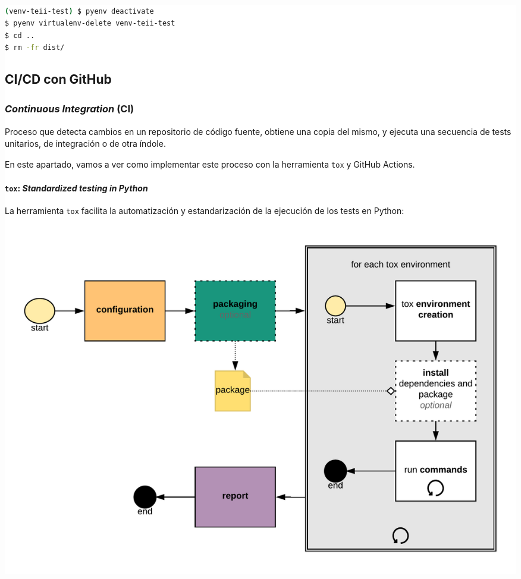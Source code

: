 ```bash
(venv-teii-test) $ pyenv deactivate
$ pyenv virtualenv-delete venv-teii-test
$ cd ..
$ rm -fr dist/
```


## CI/CD con GitHub

### *Continuous Integration* (CI)

Proceso que detecta cambios en un repositorio de código fuente, obtiene una
copia del mismo, y ejecuta una secuencia de tests unitarios, de integración o
de otra índole.

En este apartado, vamos a ver como implementar este proceso con la herramienta
`tox` y GitHub Actions.

#### `tox`: *Standardized testing in Python*

La herramienta `tox` facilita la automatización y estandarización de la
ejecución de los tests en Python:

![tox-flow](./img/tox-flow.png)

